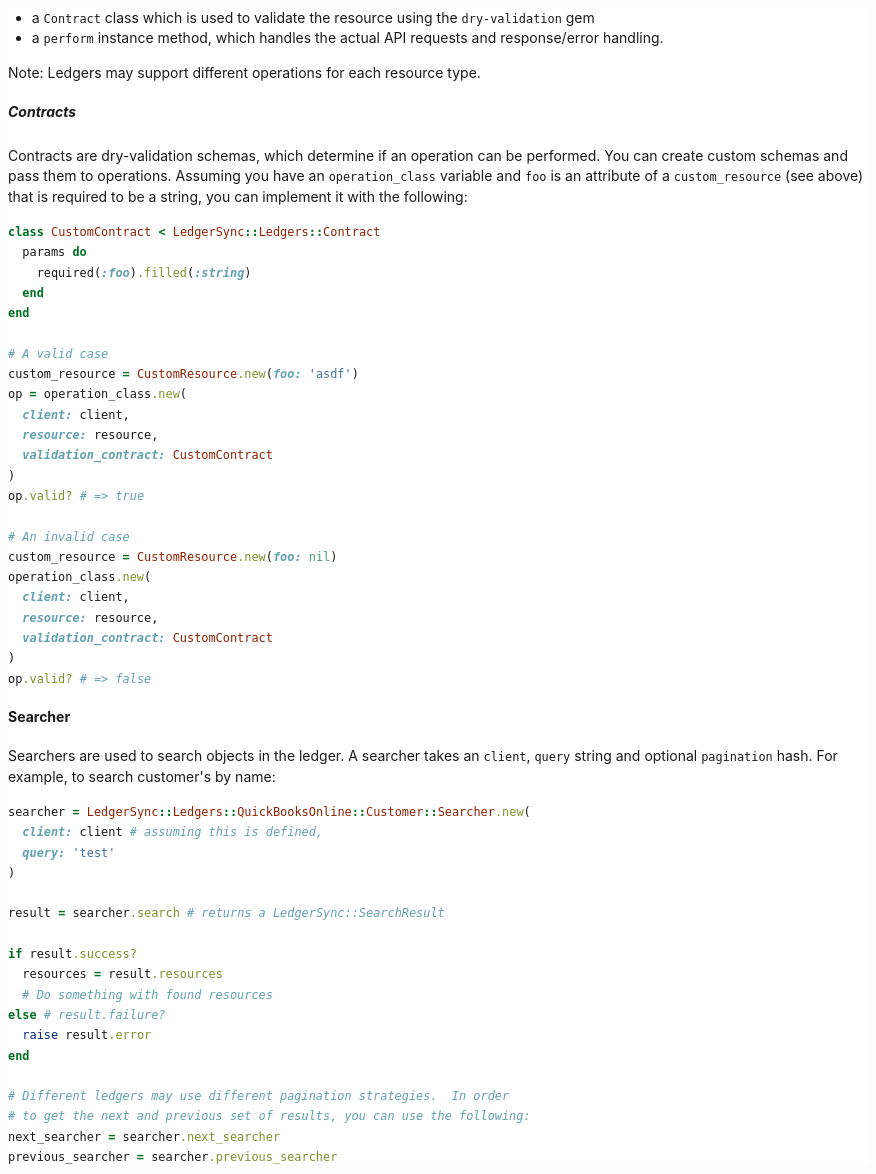- a `Contract` class which is used to validate the resource using the `dry-validation` gem
- a `perform` instance method, which handles the actual API requests and response/error handling.

Note: Ledgers may support different operations for each resource type.

##### Contracts

Contracts are dry-validation schemas, which determine if an operation can be performed.  You can create custom schemas and pass them to operations.  Assuming you have an `operation_class` variable and `foo` is an attribute of a `custom_resource` (see above) that is required to be a string, you can implement it with the following:

```ruby
class CustomContract < LedgerSync::Ledgers::Contract
  params do
    required(:foo).filled(:string)
  end
end

# A valid case
custom_resource = CustomResource.new(foo: 'asdf')
op = operation_class.new(
  client: client,
  resource: resource,
  validation_contract: CustomContract
)
op.valid? # => true

# An invalid case
custom_resource = CustomResource.new(foo: nil)
operation_class.new(
  client: client,
  resource: resource,
  validation_contract: CustomContract
)
op.valid? # => false

```

#### Searcher

Searchers are used to search objects in the ledger.  A searcher takes an `client`, `query` string and optional `pagination` hash.  For example, to search customer's by name:

```ruby
searcher = LedgerSync::Ledgers::QuickBooksOnline::Customer::Searcher.new(
  client: client # assuming this is defined,
  query: 'test'
)

result = searcher.search # returns a LedgerSync::SearchResult

if result.success?
  resources = result.resources
  # Do something with found resources
else # result.failure?
  raise result.error
end

# Different ledgers may use different pagination strategies.  In order
# to get the next and previous set of results, you can use the following:
next_searcher = searcher.next_searcher
previous_searcher = searcher.previous_searcher
```
